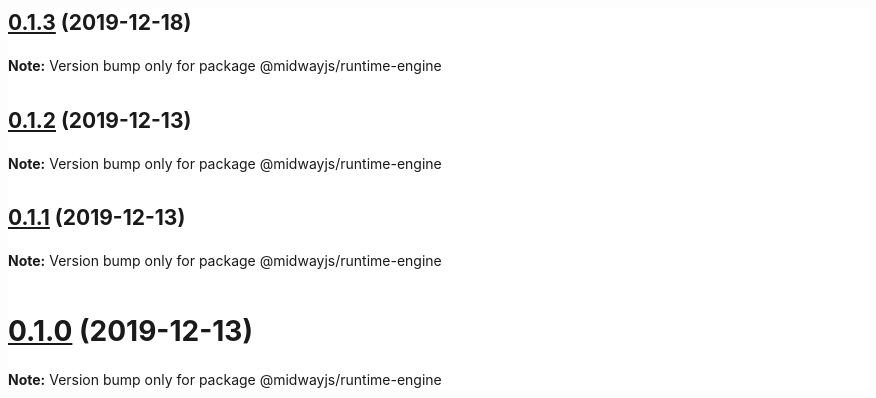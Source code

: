 

## [0.1.3](https://github.com/midwayjs/midway-faas/compare/v0.1.2...v0.1.3) (2019-12-18)

**Note:** Version bump only for package @midwayjs/runtime-engine





## [0.1.2](https://github.com/midwayjs/midway-faas/compare/v0.1.1...v0.1.2) (2019-12-13)

**Note:** Version bump only for package @midwayjs/runtime-engine





## [0.1.1](https://github.com/midwayjs/midway-faas/compare/v0.1.0...v0.1.1) (2019-12-13)

**Note:** Version bump only for package @midwayjs/runtime-engine





# [0.1.0](https://github.com/midwayjs/midway-faas/compare/v0.0.10...v0.1.0) (2019-12-13)

**Note:** Version bump only for package @midwayjs/runtime-engine
